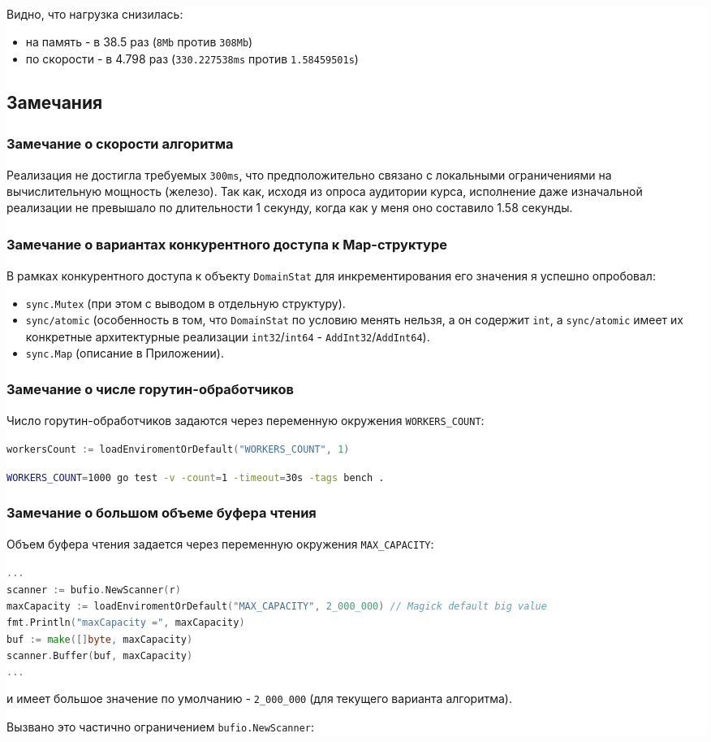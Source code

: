 Видно, что нагрузка снизилась:

* на память - в 38.5 раз (`8Mb` против `308Mb`)
* по скорости - в 4.798 раз (`330.227538ms` против `1.58459501s`)

## Замечания

### Замечание о скорости алгоритма

Реализация не достигла требуемых `300ms`, что предположительно связано с локальными ограничениями на вычислительную мощность (железо). Так как, исходя из опроса аудитории курса, исполнение даже изначальной реализации не превышало по длительности 1 секунду, когда как у меня оно составило 1.58 секунды.

### Замечание о вариантах конкурентного доступа к Map-структуре

В рамках конкурентного доступа к объекту `DomainStat` для инкрементирования его значения я успешно опробовал:

* `sync.Mutex` (при этом с выводом в отдельную структуру).
* `sync/atomic` (особенность в том, что `DomainStat` по условию менять нельзя, а он содержит `int`, а `sync/atomic` имеет их конкретные архитектурные реализации `int32`/`int64` - `AddInt32`/`AddInt64`).
* `sync.Map` (описание в Приложении).

### Замечание о числе горутин-обработчиков

Число горутин-обработчиков задаются через переменную окружения `WORKERS_COUNT`:

```go
workersCount := loadEnviromentOrDefault("WORKERS_COUNT", 1)
```

```bash
WORKERS_COUNT=1000 go test -v -count=1 -timeout=30s -tags bench .
```

### Замечание о большом объеме буфера чтения

Объем буфера чтения задается через переменную окружения `MAX_CAPACITY`:

```go
...
scanner := bufio.NewScanner(r)
maxCapacity := loadEnviromentOrDefault("MAX_CAPACITY", 2_000_000) // Magick default big value
fmt.Println("maxCapacity =", maxCapacity)
buf := make([]byte, maxCapacity)
scanner.Buffer(buf, maxCapacity)
...
```

и имеет большое значение по умолчанию - `2_000_000` (для текущего варианта алгоритма).

Вызвано это частично ограничением `bufio.NewScanner`:
